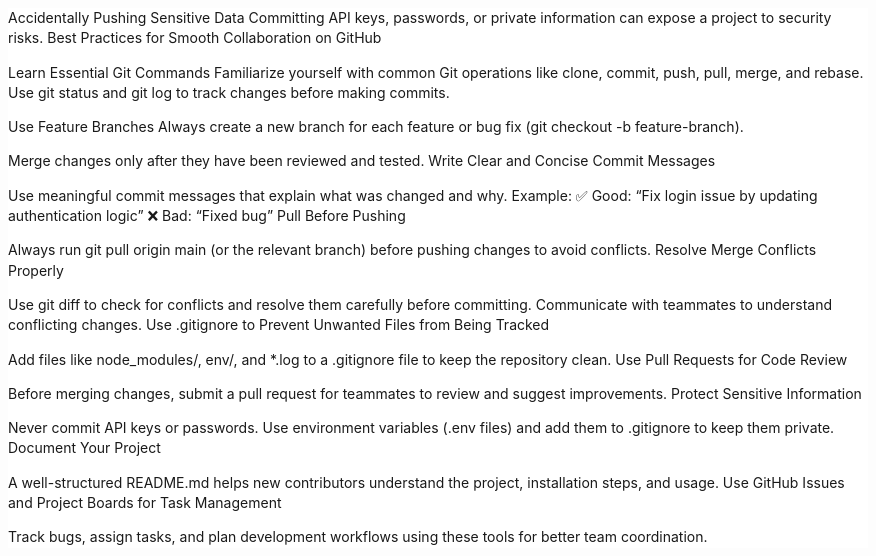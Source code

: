 Accidentally Pushing Sensitive Data
Committing API keys, passwords, or private information can expose a project to security risks.
Best Practices for Smooth Collaboration on GitHub

Learn Essential Git Commands
Familiarize yourself with common Git operations like clone, commit, push, pull, merge, and rebase.
Use git status and git log to track changes before making commits.

Use Feature Branches
Always create a new branch for each feature or bug fix (git checkout -b feature-branch).

Merge changes only after they have been reviewed and tested.
Write Clear and Concise Commit Messages

Use meaningful commit messages that explain what was changed and why. Example:
✅ Good: “Fix login issue by updating authentication logic”
❌ Bad: “Fixed bug”
Pull Before Pushing

Always run git pull origin main (or the relevant branch) before pushing changes to avoid conflicts.
Resolve Merge Conflicts Properly

Use git diff to check for conflicts and resolve them carefully before committing.
Communicate with teammates to understand conflicting changes.
Use .gitignore to Prevent Unwanted Files from Being Tracked

Add files like node_modules/, env/, and *.log to a .gitignore file to keep the repository clean.
Use Pull Requests for Code Review

Before merging changes, submit a pull request for teammates to review and suggest improvements.
Protect Sensitive Information

Never commit API keys or passwords.
Use environment variables (.env files) and add them to .gitignore to keep them private.
Document Your Project

A well-structured README.md helps new contributors understand the project, installation steps, and usage.
Use GitHub Issues and Project Boards for Task Management

Track bugs, assign tasks, and plan development workflows using these tools for better team coordination.
